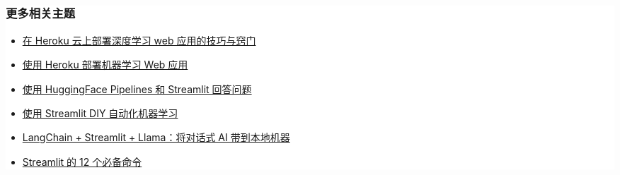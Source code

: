 ### 更多相关主题

+   [在 Heroku 云上部署深度学习 web 应用的技巧与窍门](https://www.kdnuggets.com/2021/12/tips-tricks-deploying-dl-webapps-heroku.html)

+   [使用 Heroku 部署机器学习 Web 应用](https://www.kdnuggets.com/2022/04/deploy-machine-learning-web-app-heroku.html)

+   [使用 HuggingFace Pipelines 和 Streamlit 回答问题](https://www.kdnuggets.com/2021/10/simple-question-answering-web-app-hugging-face-pipelines.html)

+   [使用 Streamlit DIY 自动化机器学习](https://www.kdnuggets.com/2021/11/diy-automated-machine-learning-app.html)

+   [LangChain + Streamlit + Llama：将对话式 AI 带到本地机器](https://www.kdnuggets.com/2023/08/langchain-streamlit-llama-bringing-conversational-ai-local-machine.html)

+   [Streamlit 的 12 个必备命令](https://www.kdnuggets.com/2023/01/12-essential-commands-streamlit.html)
